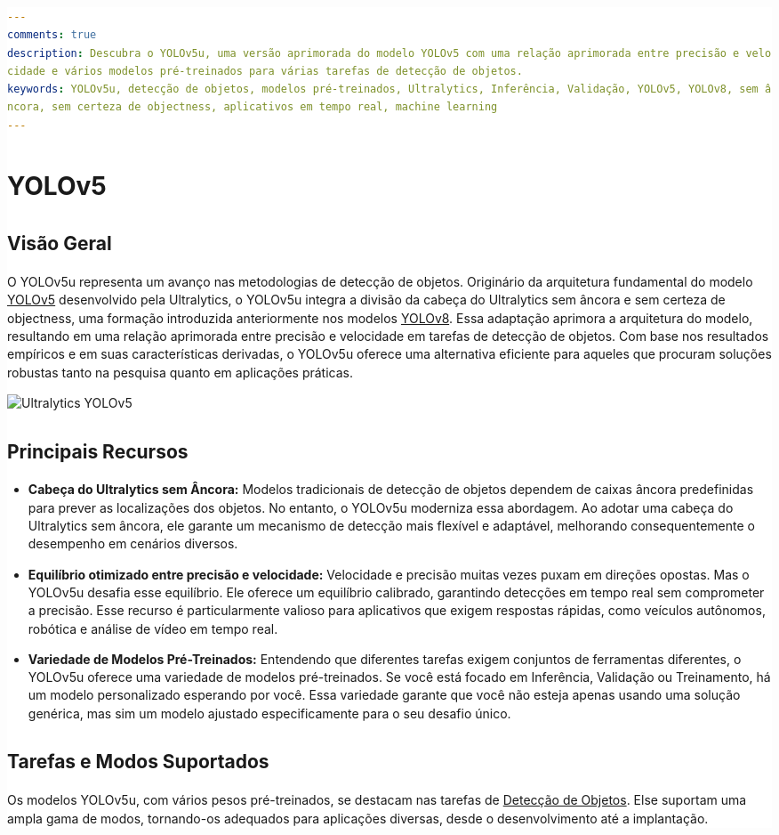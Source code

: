 ```yaml
---
comments: true
description: Descubra o YOLOv5u, uma versão aprimorada do modelo YOLOv5 com uma relação aprimorada entre precisão e velocidade e vários modelos pré-treinados para várias tarefas de detecção de objetos.
keywords: YOLOv5u, detecção de objetos, modelos pré-treinados, Ultralytics, Inferência, Validação, YOLOv5, YOLOv8, sem âncora, sem certeza de objectness, aplicativos em tempo real, machine learning
---
```


# YOLOv5

## Visão Geral

O YOLOv5u representa um avanço nas metodologias de detecção de objetos. Originário da arquitetura fundamental do modelo [YOLOv5](https://github.com/ultralytics/yolov5) desenvolvido pela Ultralytics, o YOLOv5u integra a divisão da cabeça do Ultralytics sem âncora e sem certeza de objectness, uma formação introduzida anteriormente nos modelos [YOLOv8](yolov8.md). Essa adaptação aprimora a arquitetura do modelo, resultando em uma relação aprimorada entre precisão e velocidade em tarefas de detecção de objetos. Com base nos resultados empíricos e em suas características derivadas, o YOLOv5u oferece uma alternativa eficiente para aqueles que procuram soluções robustas tanto na pesquisa quanto em aplicações práticas.

![Ultralytics YOLOv5](https://raw.githubusercontent.com/ultralytics/assets/main/yolov5/v70/splash.png)

## Principais Recursos

- **Cabeça do Ultralytics sem Âncora:** Modelos tradicionais de detecção de objetos dependem de caixas âncora predefinidas para prever as localizações dos objetos. No entanto, o YOLOv5u moderniza essa abordagem. Ao adotar uma cabeça do Ultralytics sem âncora, ele garante um mecanismo de detecção mais flexível e adaptável, melhorando consequentemente o desempenho em cenários diversos.

- **Equilíbrio otimizado entre precisão e velocidade:** Velocidade e precisão muitas vezes puxam em direções opostas. Mas o YOLOv5u desafia esse equilíbrio. Ele oferece um equilíbrio calibrado, garantindo detecções em tempo real sem comprometer a precisão. Esse recurso é particularmente valioso para aplicativos que exigem respostas rápidas, como veículos autônomos, robótica e análise de vídeo em tempo real.

- **Variedade de Modelos Pré-Treinados:** Entendendo que diferentes tarefas exigem conjuntos de ferramentas diferentes, o YOLOv5u oferece uma variedade de modelos pré-treinados. Se você está focado em Inferência, Validação ou Treinamento, há um modelo personalizado esperando por você. Essa variedade garante que você não esteja apenas usando uma solução genérica, mas sim um modelo ajustado especificamente para o seu desafio único.

## Tarefas e Modos Suportados

Os modelos YOLOv5u, com vários pesos pré-treinados, se destacam nas tarefas de [Detecção de Objetos](../tasks/detect.md). Else suportam uma ampla gama de modos, tornando-os adequados para aplicações diversas, desde o desenvolvimento até a implantação.
